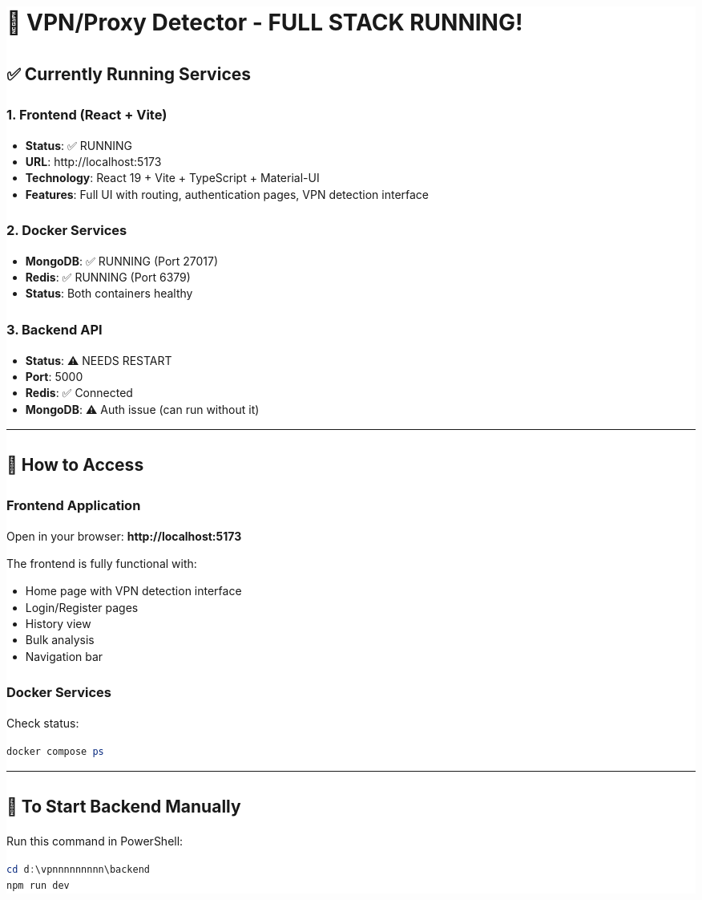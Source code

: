 # 🎉 VPN/Proxy Detector - FULL STACK RUNNING!

## ✅ Currently Running Services

### 1. Frontend (React + Vite)
- **Status**: ✅ RUNNING
- **URL**: http://localhost:5173
- **Technology**: React 19 + Vite + TypeScript + Material-UI
- **Features**: Full UI with routing, authentication pages, VPN detection interface

### 2. Docker Services
- **MongoDB**: ✅ RUNNING (Port 27017)
- **Redis**: ✅ RUNNING (Port 6379)
- **Status**: Both containers healthy

### 3. Backend API
- **Status**: ⚠️ NEEDS RESTART
- **Port**: 5000
- **Redis**: ✅ Connected
- **MongoDB**: ⚠️ Auth issue (can run without it)

---

## 🚀 How to Access

### Frontend Application
Open in your browser: **http://localhost:5173**

The frontend is fully functional with:
- Home page with VPN detection interface
- Login/Register pages
- History view
- Bulk analysis
- Navigation bar

### Docker Services  
Check status:
```powershell
docker compose ps
```

---

## 🔧 To Start Backend Manually

Run this command in PowerShell:

```powershell
cd d:\vpnnnnnnnnn\backend
npm run dev
```
